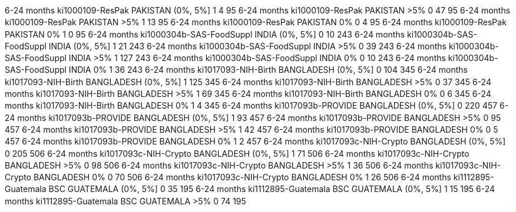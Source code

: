 6-24 months                  ki1000109-ResPak           PAKISTAN                       (0%, 5%]                1        4     95
6-24 months                  ki1000109-ResPak           PAKISTAN                       >5%                     0       47     95
6-24 months                  ki1000109-ResPak           PAKISTAN                       >5%                     1       13     95
6-24 months                  ki1000109-ResPak           PAKISTAN                       0%                      0        4     95
6-24 months                  ki1000109-ResPak           PAKISTAN                       0%                      1        0     95
6-24 months                  ki1000304b-SAS-FoodSuppl   INDIA                          (0%, 5%]                0       10    243
6-24 months                  ki1000304b-SAS-FoodSuppl   INDIA                          (0%, 5%]                1       21    243
6-24 months                  ki1000304b-SAS-FoodSuppl   INDIA                          >5%                     0       39    243
6-24 months                  ki1000304b-SAS-FoodSuppl   INDIA                          >5%                     1      127    243
6-24 months                  ki1000304b-SAS-FoodSuppl   INDIA                          0%                      0       10    243
6-24 months                  ki1000304b-SAS-FoodSuppl   INDIA                          0%                      1       36    243
6-24 months                  ki1017093-NIH-Birth        BANGLADESH                     (0%, 5%]                0      104    345
6-24 months                  ki1017093-NIH-Birth        BANGLADESH                     (0%, 5%]                1      125    345
6-24 months                  ki1017093-NIH-Birth        BANGLADESH                     >5%                     0       37    345
6-24 months                  ki1017093-NIH-Birth        BANGLADESH                     >5%                     1       69    345
6-24 months                  ki1017093-NIH-Birth        BANGLADESH                     0%                      0        6    345
6-24 months                  ki1017093-NIH-Birth        BANGLADESH                     0%                      1        4    345
6-24 months                  ki1017093b-PROVIDE         BANGLADESH                     (0%, 5%]                0      220    457
6-24 months                  ki1017093b-PROVIDE         BANGLADESH                     (0%, 5%]                1       93    457
6-24 months                  ki1017093b-PROVIDE         BANGLADESH                     >5%                     0       95    457
6-24 months                  ki1017093b-PROVIDE         BANGLADESH                     >5%                     1       42    457
6-24 months                  ki1017093b-PROVIDE         BANGLADESH                     0%                      0        5    457
6-24 months                  ki1017093b-PROVIDE         BANGLADESH                     0%                      1        2    457
6-24 months                  ki1017093c-NIH-Crypto      BANGLADESH                     (0%, 5%]                0      205    506
6-24 months                  ki1017093c-NIH-Crypto      BANGLADESH                     (0%, 5%]                1       71    506
6-24 months                  ki1017093c-NIH-Crypto      BANGLADESH                     >5%                     0       98    506
6-24 months                  ki1017093c-NIH-Crypto      BANGLADESH                     >5%                     1       36    506
6-24 months                  ki1017093c-NIH-Crypto      BANGLADESH                     0%                      0       70    506
6-24 months                  ki1017093c-NIH-Crypto      BANGLADESH                     0%                      1       26    506
6-24 months                  ki1112895-Guatemala BSC    GUATEMALA                      (0%, 5%]                0       35    195
6-24 months                  ki1112895-Guatemala BSC    GUATEMALA                      (0%, 5%]                1       15    195
6-24 months                  ki1112895-Guatemala BSC    GUATEMALA                      >5%                     0       74    195